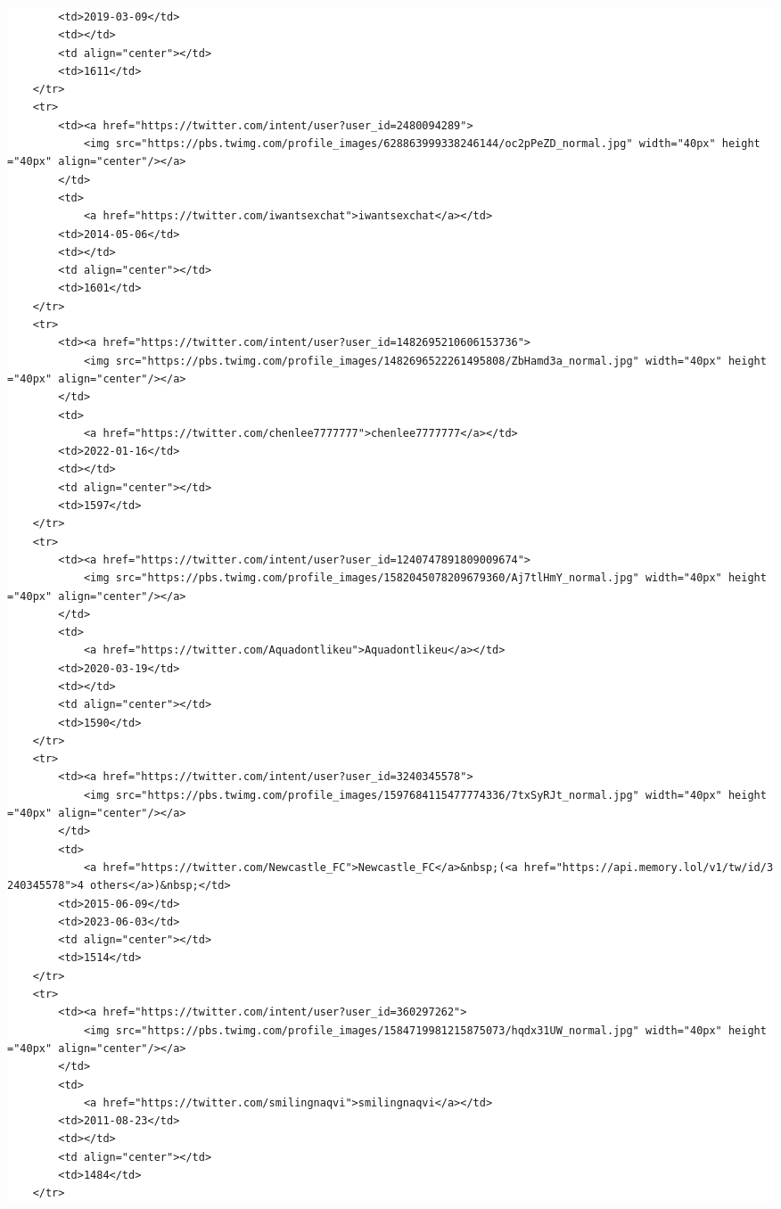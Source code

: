             <td>2019-03-09</td>
            <td></td>
            <td align="center"></td>
            <td>1611</td>
        </tr>
        <tr>
            <td><a href="https://twitter.com/intent/user?user_id=2480094289">
                <img src="https://pbs.twimg.com/profile_images/628863999338246144/oc2pPeZD_normal.jpg" width="40px" height="40px" align="center"/></a>
            </td>
            <td>
                <a href="https://twitter.com/iwantsexchat">iwantsexchat</a></td>
            <td>2014-05-06</td>
            <td></td>
            <td align="center"></td>
            <td>1601</td>
        </tr>
        <tr>
            <td><a href="https://twitter.com/intent/user?user_id=1482695210606153736">
                <img src="https://pbs.twimg.com/profile_images/1482696522261495808/ZbHamd3a_normal.jpg" width="40px" height="40px" align="center"/></a>
            </td>
            <td>
                <a href="https://twitter.com/chenlee7777777">chenlee7777777</a></td>
            <td>2022-01-16</td>
            <td></td>
            <td align="center"></td>
            <td>1597</td>
        </tr>
        <tr>
            <td><a href="https://twitter.com/intent/user?user_id=1240747891809009674">
                <img src="https://pbs.twimg.com/profile_images/1582045078209679360/Aj7tlHmY_normal.jpg" width="40px" height="40px" align="center"/></a>
            </td>
            <td>
                <a href="https://twitter.com/Aquadontlikeu">Aquadontlikeu</a></td>
            <td>2020-03-19</td>
            <td></td>
            <td align="center"></td>
            <td>1590</td>
        </tr>
        <tr>
            <td><a href="https://twitter.com/intent/user?user_id=3240345578">
                <img src="https://pbs.twimg.com/profile_images/1597684115477774336/7txSyRJt_normal.jpg" width="40px" height="40px" align="center"/></a>
            </td>
            <td>
                <a href="https://twitter.com/Newcastle_FC">Newcastle_FC</a>&nbsp;(<a href="https://api.memory.lol/v1/tw/id/3240345578">4 others</a>)&nbsp;</td>
            <td>2015-06-09</td>
            <td>2023-06-03</td>
            <td align="center"></td>
            <td>1514</td>
        </tr>
        <tr>
            <td><a href="https://twitter.com/intent/user?user_id=360297262">
                <img src="https://pbs.twimg.com/profile_images/1584719981215875073/hqdx31UW_normal.jpg" width="40px" height="40px" align="center"/></a>
            </td>
            <td>
                <a href="https://twitter.com/smilingnaqvi">smilingnaqvi</a></td>
            <td>2011-08-23</td>
            <td></td>
            <td align="center"></td>
            <td>1484</td>
        </tr>